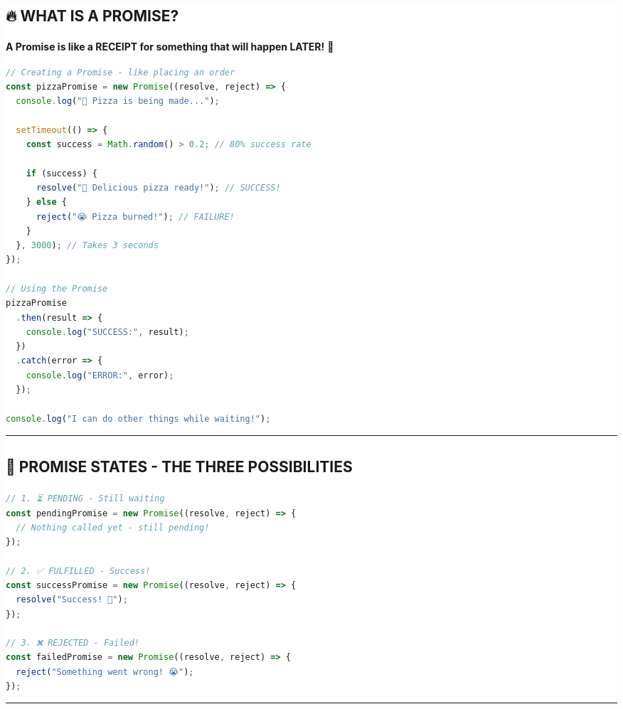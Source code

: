 
## **🔥 WHAT IS A PROMISE?**

**A Promise is like a RECEIPT for something that will happen LATER!** 🧾

```javascript
// Creating a Promise - like placing an order
const pizzaPromise = new Promise((resolve, reject) => {
  console.log("🍕 Pizza is being made...");
  
  setTimeout(() => {
    const success = Math.random() > 0.2; // 80% success rate
    
    if (success) {
      resolve("🍕 Delicious pizza ready!"); // SUCCESS!
    } else {
      reject("😭 Pizza burned!"); // FAILURE!
    }
  }, 3000); // Takes 3 seconds
});

// Using the Promise
pizzaPromise
  .then(result => {
    console.log("SUCCESS:", result);
  })
  .catch(error => {
    console.log("ERROR:", error);
  });

console.log("I can do other things while waiting!");
```

---

## **🎯 PROMISE STATES - THE THREE POSSIBILITIES**

```javascript
// 1. ⏳ PENDING - Still waiting
const pendingPromise = new Promise((resolve, reject) => {
  // Nothing called yet - still pending!
});

// 2. ✅ FULFILLED - Success!
const successPromise = new Promise((resolve, reject) => {
  resolve("Success! 🎉");
});

// 3. ❌ REJECTED - Failed!
const failedPromise = new Promise((resolve, reject) => {
  reject("Something went wrong! 😭");
});
```

---